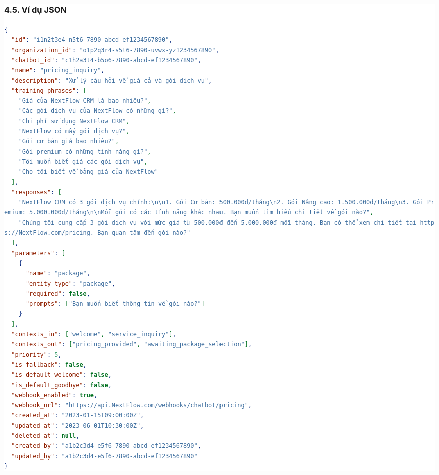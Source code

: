 ### 4.5. Ví dụ JSON

```json
{
  "id": "i1n2t3e4-n5t6-7890-abcd-ef1234567890",
  "organization_id": "o1p2q3r4-s5t6-7890-uvwx-yz1234567890",
  "chatbot_id": "c1h2a3t4-b5o6-7890-abcd-ef1234567890",
  "name": "pricing_inquiry",
  "description": "Xử lý câu hỏi về giá cả và gói dịch vụ",
  "training_phrases": [
    "Giá của NextFlow CRM là bao nhiêu?",
    "Các gói dịch vụ của NextFlow có những gì?",
    "Chi phí sử dụng NextFlow CRM",
    "NextFlow có mấy gói dịch vụ?",
    "Gói cơ bản giá bao nhiêu?",
    "Gói premium có những tính năng gì?",
    "Tôi muốn biết giá các gói dịch vụ",
    "Cho tôi biết về bảng giá của NextFlow"
  ],
  "responses": [
    "NextFlow CRM có 3 gói dịch vụ chính:\n\n1. Gói Cơ bản: 500.000đ/tháng\n2. Gói Nâng cao: 1.500.000đ/tháng\n3. Gói Premium: 5.000.000đ/tháng\n\nMỗi gói có các tính năng khác nhau. Bạn muốn tìm hiểu chi tiết về gói nào?",
    "Chúng tôi cung cấp 3 gói dịch vụ với mức giá từ 500.000đ đến 5.000.000đ mỗi tháng. Bạn có thể xem chi tiết tại https://NextFlow.com/pricing. Bạn quan tâm đến gói nào?"
  ],
  "parameters": [
    {
      "name": "package",
      "entity_type": "package",
      "required": false,
      "prompts": ["Bạn muốn biết thông tin về gói nào?"]
    }
  ],
  "contexts_in": ["welcome", "service_inquiry"],
  "contexts_out": ["pricing_provided", "awaiting_package_selection"],
  "priority": 5,
  "is_fallback": false,
  "is_default_welcome": false,
  "is_default_goodbye": false,
  "webhook_enabled": true,
  "webhook_url": "https://api.NextFlow.com/webhooks/chatbot/pricing",
  "created_at": "2023-01-15T09:00:00Z",
  "updated_at": "2023-06-01T10:30:00Z",
  "deleted_at": null,
  "created_by": "a1b2c3d4-e5f6-7890-abcd-ef1234567890",
  "updated_by": "a1b2c3d4-e5f6-7890-abcd-ef1234567890"
}
```
